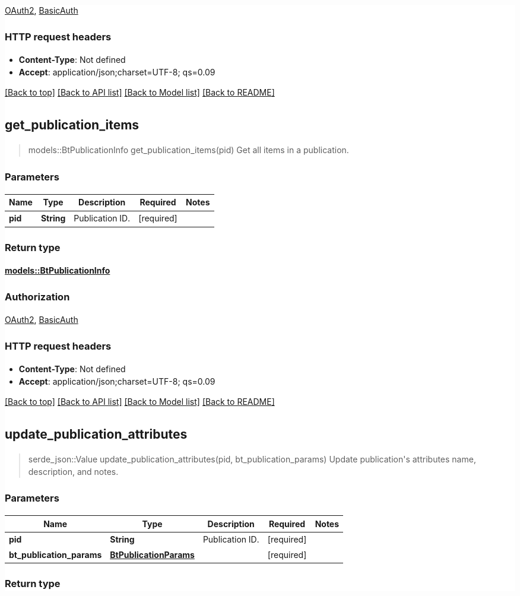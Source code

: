 [OAuth2](../README.md#OAuth2), [BasicAuth](../README.md#BasicAuth)

### HTTP request headers

- **Content-Type**: Not defined
- **Accept**: application/json;charset=UTF-8; qs=0.09

[[Back to top]](#) [[Back to API list]](../README.md#documentation-for-api-endpoints) [[Back to Model list]](../README.md#documentation-for-models) [[Back to README]](../README.md)


## get_publication_items

> models::BtPublicationInfo get_publication_items(pid)
Get all items in a publication.

### Parameters


Name | Type | Description  | Required | Notes
------------- | ------------- | ------------- | ------------- | -------------
**pid** | **String** | Publication ID. | [required] |

### Return type

[**models::BtPublicationInfo**](BTPublicationInfo.md)

### Authorization

[OAuth2](../README.md#OAuth2), [BasicAuth](../README.md#BasicAuth)

### HTTP request headers

- **Content-Type**: Not defined
- **Accept**: application/json;charset=UTF-8; qs=0.09

[[Back to top]](#) [[Back to API list]](../README.md#documentation-for-api-endpoints) [[Back to Model list]](../README.md#documentation-for-models) [[Back to README]](../README.md)


## update_publication_attributes

> serde_json::Value update_publication_attributes(pid, bt_publication_params)
Update publication's attributes name, description, and notes.

### Parameters


Name | Type | Description  | Required | Notes
------------- | ------------- | ------------- | ------------- | -------------
**pid** | **String** | Publication ID. | [required] |
**bt_publication_params** | [**BtPublicationParams**](BtPublicationParams.md) |  | [required] |

### Return type
